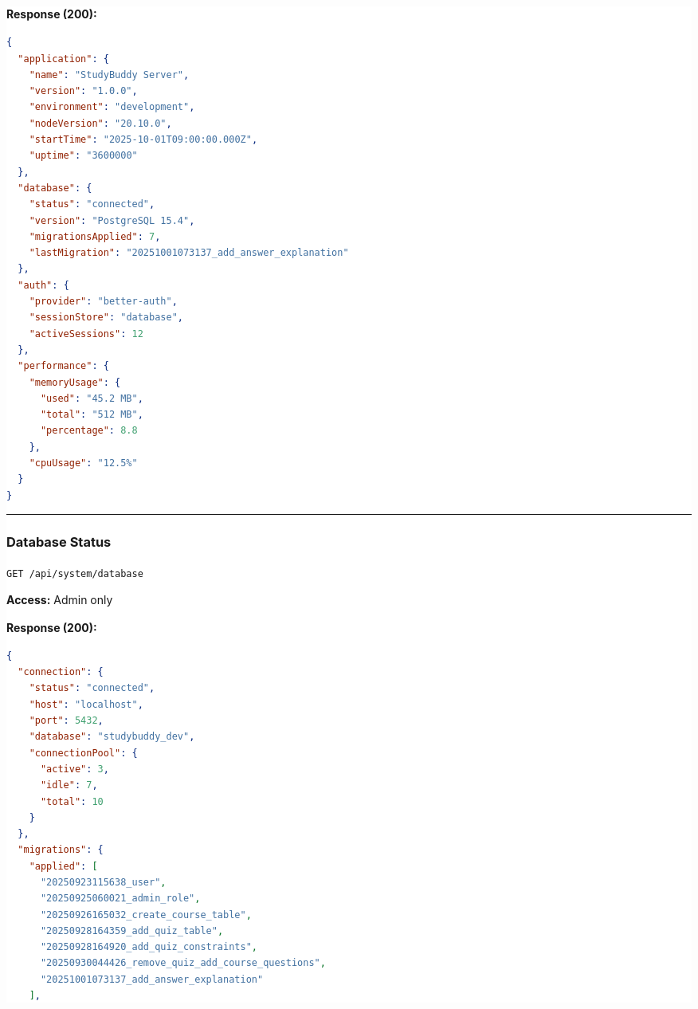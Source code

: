 **Response (200):**
```json
{
  "application": {
    "name": "StudyBuddy Server",
    "version": "1.0.0",
    "environment": "development",
    "nodeVersion": "20.10.0",
    "startTime": "2025-10-01T09:00:00.000Z",
    "uptime": "3600000"
  },
  "database": {
    "status": "connected",
    "version": "PostgreSQL 15.4",
    "migrationsApplied": 7,
    "lastMigration": "20251001073137_add_answer_explanation"
  },
  "auth": {
    "provider": "better-auth",
    "sessionStore": "database",
    "activeSessions": 12
  },
  "performance": {
    "memoryUsage": {
      "used": "45.2 MB",
      "total": "512 MB",
      "percentage": 8.8
    },
    "cpuUsage": "12.5%"
  }
}
```

---

### Database Status
```http
GET /api/system/database
```
**Access:** Admin only

**Response (200):**
```json
{
  "connection": {
    "status": "connected",
    "host": "localhost",
    "port": 5432,
    "database": "studybuddy_dev",
    "connectionPool": {
      "active": 3,
      "idle": 7,
      "total": 10
    }
  },
  "migrations": {
    "applied": [
      "20250923115638_user",
      "20250925060021_admin_role", 
      "20250926165032_create_course_table",
      "20250928164359_add_quiz_table",
      "20250928164920_add_quiz_constraints",
      "20250930044426_remove_quiz_add_course_questions",
      "20251001073137_add_answer_explanation"
    ],
```